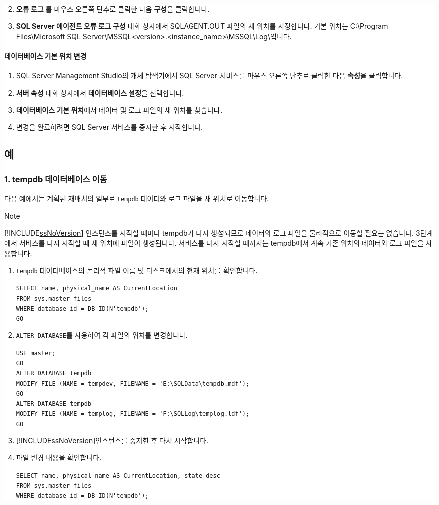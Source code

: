 2.  **오류 로그** 를 마우스 오른쪽 단추로 클릭한 다음 **구성**을 클릭합니다.  
  
3.  **SQL Server 에이전트 오류 로그 구성** 대화 상자에서 SQLAGENT.OUT 파일의 새 위치를 지정합니다. 기본 위치는 C:\Program Files\Microsoft SQL Server\MSSQL\<version>.<instance_name>\MSSQL\Log\\입니다.  
  
#### <a name="change-the-database-default-location"></a>데이터베이스 기본 위치 변경  
  
1.  SQL Server Management Studio의 개체 탐색기에서 SQL Server 서비스를 마우스 오른쪽 단추로 클릭한 다음 **속성**을 클릭합니다.  
  
2.  **서버 속성** 대화 상자에서 **데이터베이스 설정**을 선택합니다.  
  
3.  **데이터베이스 기본 위치**에서 데이터 및 로그 파일의 새 위치를 찾습니다.  
  
4.  변경을 완료하려면 SQL Server 서비스를 중지한 후 시작합니다.  
  
##  <a name="Examples"></a> 예  
  
### <a name="a-moving-the-tempdb-database"></a>1. tempdb 데이터베이스 이동  
 다음 예에서는 계획된 재배치의 일부로 `tempdb` 데이터와 로그 파일을 새 위치로 이동합니다.  
  
> [!NOTE]  
>  [!INCLUDE[ssNoVersion](../../includes/ssnoversion-md.md)] 인스턴스를 시작할 때마다 tempdb가 다시 생성되므로 데이터와 로그 파일을 물리적으로 이동할 필요는 없습니다. 3단계에서 서비스를 다시 시작할 때 새 위치에 파일이 생성됩니다. 서비스를 다시 시작할 때까지는 tempdb에서 계속 기존 위치의 데이터와 로그 파일을 사용합니다.  
  
1.  `tempdb` 데이터베이스의 논리적 파일 이름 및 디스크에서의 현재 위치를 확인합니다.  
  
    ```  
    SELECT name, physical_name AS CurrentLocation  
    FROM sys.master_files  
    WHERE database_id = DB_ID(N'tempdb');  
    GO  
    ```  
  
2.  `ALTER DATABASE`를 사용하여 각 파일의 위치를 변경합니다.  
  
    ```  
    USE master;  
    GO  
    ALTER DATABASE tempdb   
    MODIFY FILE (NAME = tempdev, FILENAME = 'E:\SQLData\tempdb.mdf');  
    GO  
    ALTER DATABASE tempdb   
    MODIFY FILE (NAME = templog, FILENAME = 'F:\SQLLog\templog.ldf');  
    GO  
    ```  
  
3.  [!INCLUDE[ssNoVersion](../../includes/ssnoversion-md.md)]인스턴스를 중지한 후 다시 시작합니다.  
  
4.  파일 변경 내용을 확인합니다.  
  
    ```  
    SELECT name, physical_name AS CurrentLocation, state_desc  
    FROM sys.master_files  
    WHERE database_id = DB_ID(N'tempdb');  
    ```  
  